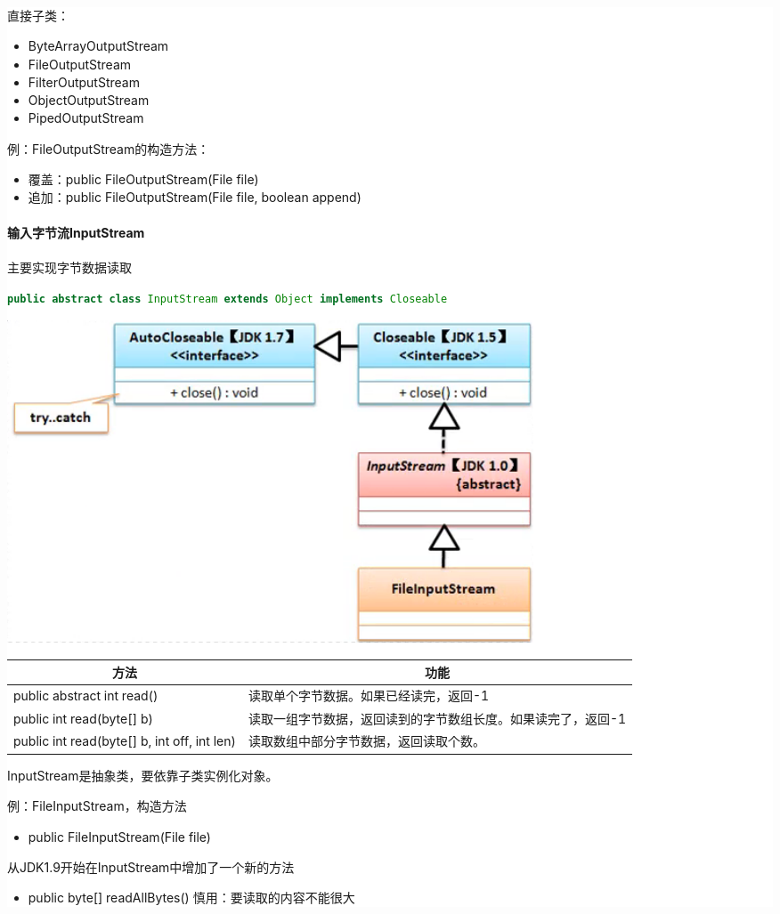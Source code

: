 直接子类：
- ByteArrayOutputStream
- FileOutputStream
- FilterOutputStream
- ObjectOutputStream
- PipedOutputStream

例：FileOutputStream的构造方法：
- 覆盖：public FileOutputStream(File file)
- 追加：public FileOutputStream(File file, boolean append)

#### 输入字节流InputStream

主要实现字节数据读取

```java
public abstract class InputStream extends Object implements Closeable
```

![InputStream继承关系](/img/Java/InputStream继承关系.png)

|方法|功能|
|---|---|
|public abstract int read()|读取单个字节数据。如果已经读完，返回-1|
|public int read(byte[] b)|读取一组字节数据，返回读到的字节数组长度。如果读完了，返回-1|
|public int read(byte[] b, int off, int len)|读取数组中部分字节数据，返回读取个数。|

InputStream是抽象类，要依靠子类实例化对象。

例：FileInputStream，构造方法
- public FileInputStream(File file)

从JDK1.9开始在InputStream中增加了一个新的方法
- public byte[] readAllBytes()
慎用：要读取的内容不能很大
